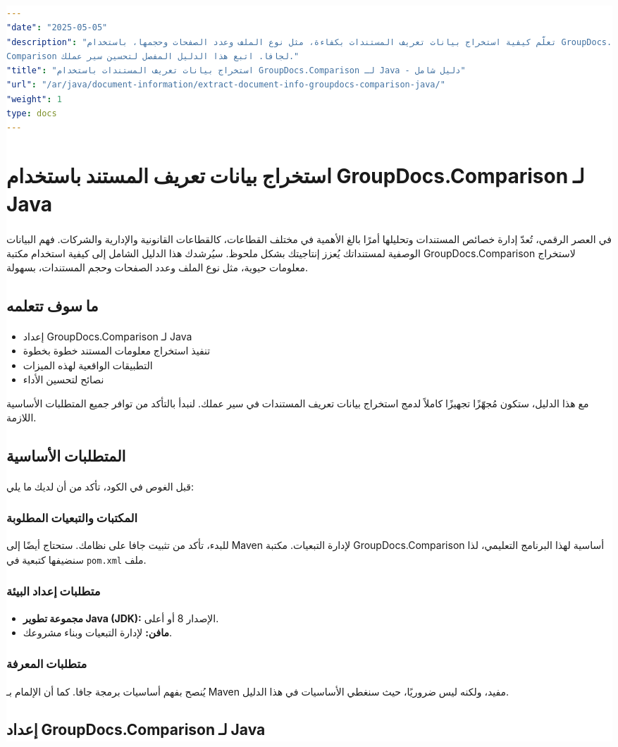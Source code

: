 ```yaml
---
"date": "2025-05-05"
"description": "تعلّم كيفية استخراج بيانات تعريف المستندات بكفاءة، مثل نوع الملف وعدد الصفحات وحجمها، باستخدام GroupDocs.Comparison لجافا. اتبع هذا الدليل المفصل لتحسين سير عملك."
"title": "استخراج بيانات تعريف المستندات باستخدام GroupDocs.Comparison لـ Java - دليل شامل"
"url": "/ar/java/document-information/extract-document-info-groupdocs-comparison-java/"
"weight": 1
type: docs
---
```

# استخراج بيانات تعريف المستند باستخدام GroupDocs.Comparison لـ Java

في العصر الرقمي، تُعدّ إدارة خصائص المستندات وتحليلها أمرًا بالغ الأهمية في مختلف القطاعات، كالقطاعات القانونية والإدارية والشركات. فهم البيانات الوصفية لمستنداتك يُعزز إنتاجيتك بشكل ملحوظ. سيُرشدك هذا الدليل الشامل إلى كيفية استخدام مكتبة GroupDocs.Comparison لاستخراج معلومات حيوية، مثل نوع الملف وعدد الصفحات وحجم المستندات، بسهولة.

## ما سوف تتعلمه

- إعداد GroupDocs.Comparison لـ Java
- تنفيذ استخراج معلومات المستند خطوة بخطوة
- التطبيقات الواقعية لهذه الميزات
- نصائح لتحسين الأداء

مع هذا الدليل، ستكون مُجهّزًا تجهيزًا كاملاً لدمج استخراج بيانات تعريف المستندات في سير عملك. لنبدأ بالتأكد من توافر جميع المتطلبات الأساسية اللازمة.

## المتطلبات الأساسية

قبل الغوص في الكود، تأكد من أن لديك ما يلي:

### المكتبات والتبعيات المطلوبة

للبدء، تأكد من تثبيت جافا على نظامك. ستحتاج أيضًا إلى Maven لإدارة التبعيات. مكتبة GroupDocs.Comparison أساسية لهذا البرنامج التعليمي، لذا سنضيفها كتبعية في `pom.xml` ملف.

### متطلبات إعداد البيئة

- **مجموعة تطوير Java (JDK):** الإصدار 8 أو أعلى.
- **مافن:** لإدارة التبعيات وبناء مشروعك.

### متطلبات المعرفة

يُنصح بفهم أساسيات برمجة جافا. كما أن الإلمام بـ Maven مفيد، ولكنه ليس ضروريًا، حيث سنغطي الأساسيات في هذا الدليل.

## إعداد GroupDocs.Comparison لـ Java
